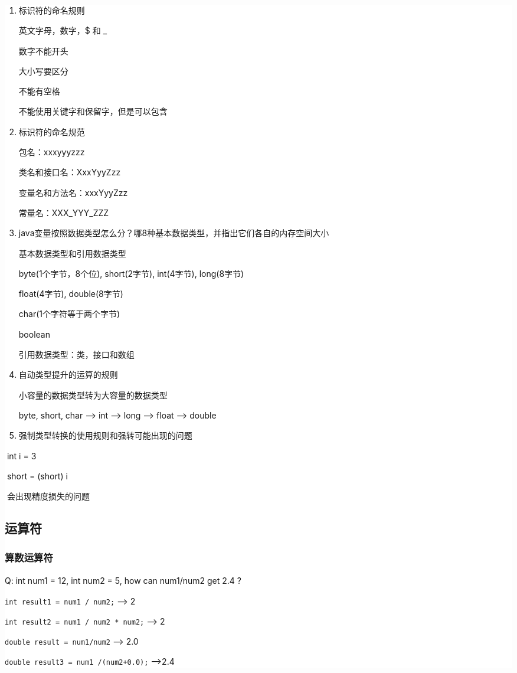 1. 标识符的命名规则

   英文字母，数字，$ 和 _

   数字不能开头

   大小写要区分

   不能有空格

   不能使用关键字和保留字，但是可以包含

2. 标识符的命名规范

   包名：xxxyyyzzz

   类名和接口名：XxxYyyZzz

   变量名和方法名：xxxYyyZzz

   常量名：XXX_YYY_ZZZ

3. java变量按照数据类型怎么分？哪8种基本数据类型，并指出它们各自的内存空间大小

   基本数据类型和引用数据类型

   byte(1个字节，8个位), short(2字节), int(4字节), long(8字节)

   float(4字节), double(8字节)

   char(1个字符等于两个字节)

   boolean

   引用数据类型：类，接口和数组

4. 自动类型提升的运算的规则

   小容量的数据类型转为大容量的数据类型

   byte, short, char --> int --> long --> float --> double

5. 强制类型转换的使用规则和强转可能出现的问题

​		int i = 3

​		short = (short) i

​		会出现精度损失的问题

## 运算符

### 算数运算符

Q: int num1 = 12, int num2 = 5, how can num1/num2 get 2.4 ?

`int result1 = num1 / num2;` --> 2

`int result2 = num1 / num2 * num2;` --> 2

`double result = num1/num2` --> 2.0

`double result3 = num1 /(num2+0.0);` -->2.4
